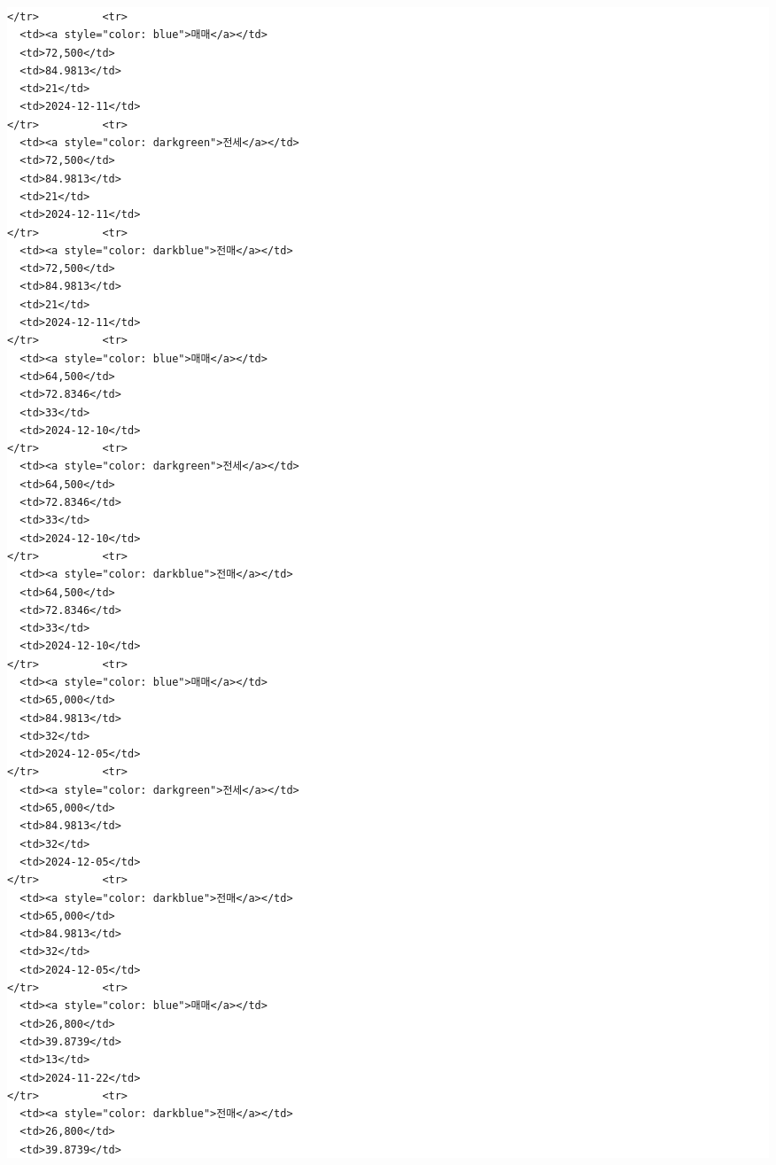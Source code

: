     </tr>          <tr>
      <td><a style="color: blue">매매</a></td>
      <td>72,500</td>
      <td>84.9813</td>
      <td>21</td>
      <td>2024-12-11</td>
    </tr>          <tr>
      <td><a style="color: darkgreen">전세</a></td>
      <td>72,500</td>
      <td>84.9813</td>
      <td>21</td>
      <td>2024-12-11</td>
    </tr>          <tr>
      <td><a style="color: darkblue">전매</a></td>
      <td>72,500</td>
      <td>84.9813</td>
      <td>21</td>
      <td>2024-12-11</td>
    </tr>          <tr>
      <td><a style="color: blue">매매</a></td>
      <td>64,500</td>
      <td>72.8346</td>
      <td>33</td>
      <td>2024-12-10</td>
    </tr>          <tr>
      <td><a style="color: darkgreen">전세</a></td>
      <td>64,500</td>
      <td>72.8346</td>
      <td>33</td>
      <td>2024-12-10</td>
    </tr>          <tr>
      <td><a style="color: darkblue">전매</a></td>
      <td>64,500</td>
      <td>72.8346</td>
      <td>33</td>
      <td>2024-12-10</td>
    </tr>          <tr>
      <td><a style="color: blue">매매</a></td>
      <td>65,000</td>
      <td>84.9813</td>
      <td>32</td>
      <td>2024-12-05</td>
    </tr>          <tr>
      <td><a style="color: darkgreen">전세</a></td>
      <td>65,000</td>
      <td>84.9813</td>
      <td>32</td>
      <td>2024-12-05</td>
    </tr>          <tr>
      <td><a style="color: darkblue">전매</a></td>
      <td>65,000</td>
      <td>84.9813</td>
      <td>32</td>
      <td>2024-12-05</td>
    </tr>          <tr>
      <td><a style="color: blue">매매</a></td>
      <td>26,800</td>
      <td>39.8739</td>
      <td>13</td>
      <td>2024-11-22</td>
    </tr>          <tr>
      <td><a style="color: darkblue">전매</a></td>
      <td>26,800</td>
      <td>39.8739</td>